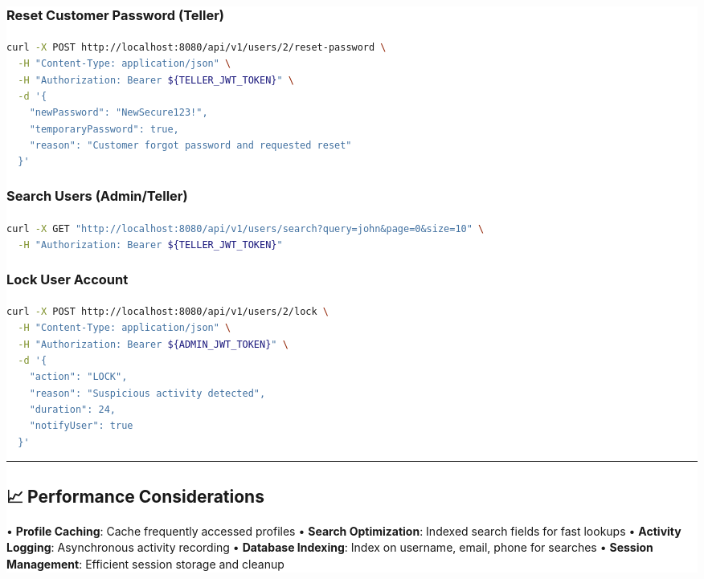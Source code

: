 ### Reset Customer Password (Teller)

```bash
curl -X POST http://localhost:8080/api/v1/users/2/reset-password \
  -H "Content-Type: application/json" \
  -H "Authorization: Bearer ${TELLER_JWT_TOKEN}" \
  -d '{
    "newPassword": "NewSecure123!",
    "temporaryPassword": true,
    "reason": "Customer forgot password and requested reset"
  }'
```

### Search Users (Admin/Teller)

```bash
curl -X GET "http://localhost:8080/api/v1/users/search?query=john&page=0&size=10" \
  -H "Authorization: Bearer ${TELLER_JWT_TOKEN}"
```

### Lock User Account

```bash
curl -X POST http://localhost:8080/api/v1/users/2/lock \
  -H "Content-Type: application/json" \
  -H "Authorization: Bearer ${ADMIN_JWT_TOKEN}" \
  -d '{
    "action": "LOCK",
    "reason": "Suspicious activity detected",
    "duration": 24,
    "notifyUser": true
  }'
```

---

## 📈 Performance Considerations

• **Profile Caching**: Cache frequently accessed profiles
• **Search Optimization**: Indexed search fields for fast lookups
• **Activity Logging**: Asynchronous activity recording
• **Database Indexing**: Index on username, email, phone for searches
• **Session Management**: Efficient session storage and cleanup
